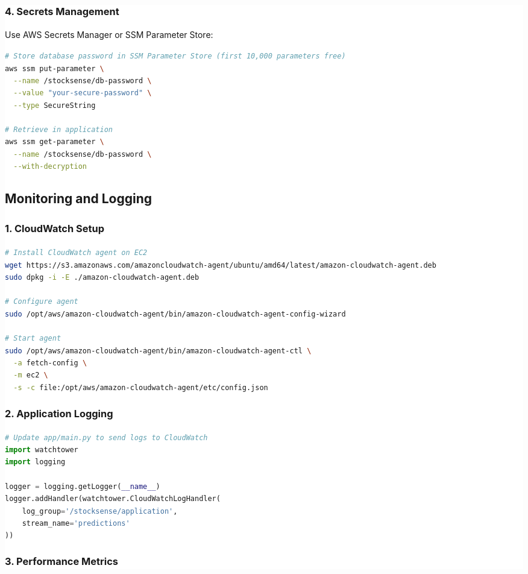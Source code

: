 ### 4. Secrets Management

Use AWS Secrets Manager or SSM Parameter Store:

```bash
# Store database password in SSM Parameter Store (first 10,000 parameters free)
aws ssm put-parameter \
  --name /stocksense/db-password \
  --value "your-secure-password" \
  --type SecureString

# Retrieve in application
aws ssm get-parameter \
  --name /stocksense/db-password \
  --with-decryption
```

## Monitoring and Logging

### 1. CloudWatch Setup

```bash
# Install CloudWatch agent on EC2
wget https://s3.amazonaws.com/amazoncloudwatch-agent/ubuntu/amd64/latest/amazon-cloudwatch-agent.deb
sudo dpkg -i -E ./amazon-cloudwatch-agent.deb

# Configure agent
sudo /opt/aws/amazon-cloudwatch-agent/bin/amazon-cloudwatch-agent-config-wizard

# Start agent
sudo /opt/aws/amazon-cloudwatch-agent/bin/amazon-cloudwatch-agent-ctl \
  -a fetch-config \
  -m ec2 \
  -s -c file:/opt/aws/amazon-cloudwatch-agent/etc/config.json
```

### 2. Application Logging

```python
# Update app/main.py to send logs to CloudWatch
import watchtower
import logging

logger = logging.getLogger(__name__)
logger.addHandler(watchtower.CloudWatchLogHandler(
    log_group='/stocksense/application',
    stream_name='predictions'
))
```

### 3. Performance Metrics

